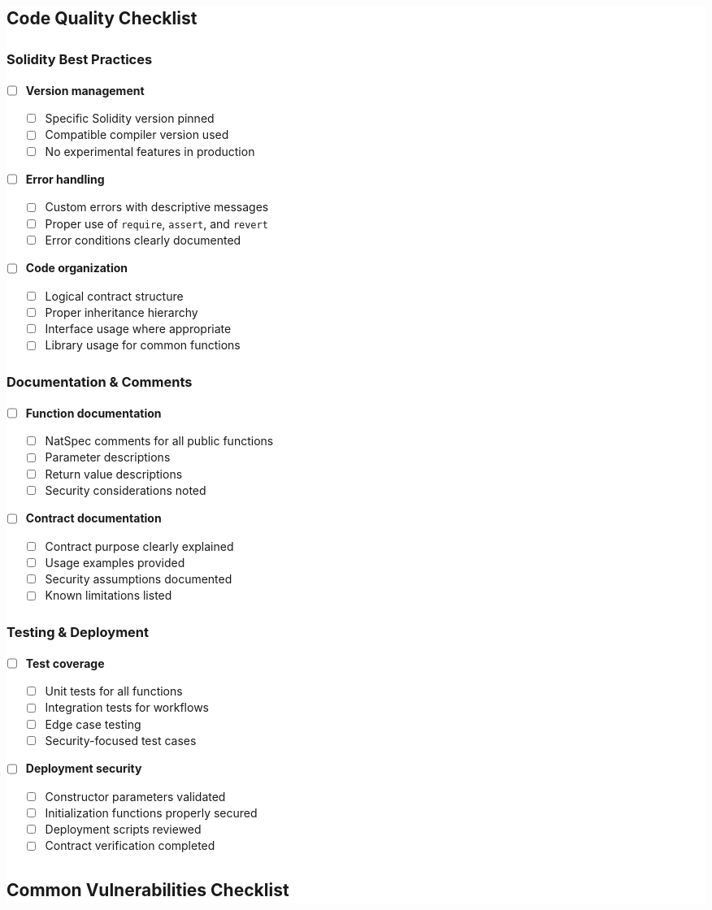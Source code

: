 ##  Code Quality Checklist

### Solidity Best Practices

- [ ] **Version management**

  - [ ] Specific Solidity version pinned
  - [ ] Compatible compiler version used
  - [ ] No experimental features in production

- [ ] **Error handling**

  - [ ] Custom errors with descriptive messages
  - [ ] Proper use of `require`, `assert`, and `revert`
  - [ ] Error conditions clearly documented

- [ ] **Code organization**
  - [ ] Logical contract structure
  - [ ] Proper inheritance hierarchy
  - [ ] Interface usage where appropriate
  - [ ] Library usage for common functions

### Documentation & Comments

- [ ] **Function documentation**

  - [ ] NatSpec comments for all public functions
  - [ ] Parameter descriptions
  - [ ] Return value descriptions
  - [ ] Security considerations noted

- [ ] **Contract documentation**
  - [ ] Contract purpose clearly explained
  - [ ] Usage examples provided
  - [ ] Security assumptions documented
  - [ ] Known limitations listed

### Testing & Deployment

- [ ] **Test coverage**

  - [ ] Unit tests for all functions
  - [ ] Integration tests for workflows
  - [ ] Edge case testing
  - [ ] Security-focused test cases

- [ ] **Deployment security**
  - [ ] Constructor parameters validated
  - [ ] Initialization functions properly secured
  - [ ] Deployment scripts reviewed
  - [ ] Contract verification completed

##  Common Vulnerabilities Checklist
